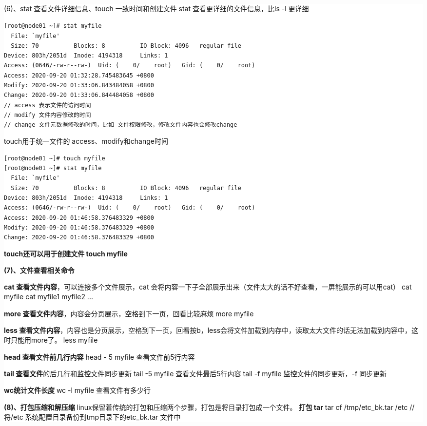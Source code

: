 (6)、stat 查看文件详细信息、touch 一致时间和创建文件
stat 查看更详细的文件信息，比ls -l 更详细
```
[root@node01 ~]# stat myfile
  File: `myfile'
  Size: 70        	Blocks: 8          IO Block: 4096   regular file
Device: 803h/2051d	Inode: 4194318     Links: 1
Access: (0646/-rw-r--rw-)  Uid: (    0/    root)   Gid: (    0/    root)
Access: 2020-09-20 01:32:28.745483645 +0800
Modify: 2020-09-20 01:33:06.843484058 +0800
Change: 2020-09-20 01:33:06.844484058 +0800
// access 表示文件的访问时间
// modify 文件内容修改的时间
// change 文件元数据修改的时间，比如 文件权限修改，修改文件内容也会修改change
```
touch用于统一文件的 access、modify和change时间
```
[root@node01 ~]# touch myfile
[root@node01 ~]# stat myfile
  File: `myfile'
  Size: 70        	Blocks: 8          IO Block: 4096   regular file
Device: 803h/2051d	Inode: 4194318     Links: 1
Access: (0646/-rw-r--rw-)  Uid: (    0/    root)   Gid: (    0/    root)
Access: 2020-09-20 01:46:58.376483329 +0800
Modify: 2020-09-20 01:46:58.376483329 +0800
Change: 2020-09-20 01:46:58.376483329 +0800
```
**touch还可以用于创建文件  touch myfile**

**(7)、文件查看相关命令**

**cat  查看文件内容**，可以连接多个文件展示，cat 会将内容一下子全部展示出来（文件太大的话不好查看，一屏能展示的可以用cat）
cat myfile 
cat myfile1 myfile2 ...

**more 查看文件内容**，内容会分页展示，空格到下一页，回看比较麻烦
more myfile

**less  查看文件内容**，内容也是分页展示，空格到下一页，回看按b，less会将文件加载到内存中，读取太大文件的话无法加载到内容中，这时只能用more了。
less myfile

**head 查看文件前几行内容**
head - 5 myfile   查看文件前5行内容

**tail 查看文件**的后几行和监控文件同步更新
tail -5 myfile  查看文件最后5行内容
tail -f myfile  监控文件的同步更新，-f 同步更新

**wc统计文件长度**
wc -l myfile  查看文件有多少行 

**(8)、打包压缩和解压缩**
linux保留着传统的打包和压缩两个步骤，打包是将目录打包成一个文件。
**打包 tar**
tar cf /tmp/etc_bk.tar  /etc   // 将/etc 系统配置目录备份到tmp目录下的etc_bk.tar 文件中
